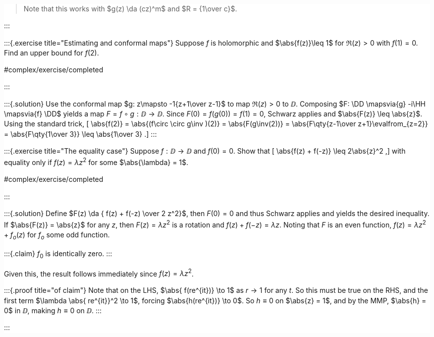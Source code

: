 > Note that this works with $g(z) \da (cz)^m$ and $R = {1\over c}$.

:::

:::{.exercise title="Estimating and conformal maps"}
Suppose $f$ is holomorphic and $\abs{f(z)}\leq 1$ for $\Re(z) > 0$ with $f(1) = 0$.
Find an upper bound for $f(2)$.

#complex/exercise/completed

:::

:::{.solution}
Use the conformal map $g: z\mapsto -1{z+1\over z-1}$ to map $\Re(z)>0$ to $\DD$.
Composing $F: \DD \mapsvia{g} -i\HH \mapsvia{f} \DD$ yields a map $F = f\circ g:\DD\to \DD$.
Since $F(0) = f(g(0)) = f(1) = 0$, Schwarz applies and $\abs{F(z)} \leq \abs{z}$.
Using the standard trick,
\[
\abs{f(2)} = \abs{(f\circ \circ g\inv )(2)} = \abs{F(g\inv(2))} = \abs{F\qty{z-1\over z+1}\evalfrom_{z=2}} = \abs{F\qty{1\over 3}} \leq \abs{1\over 3}
.\]
:::

:::{.exercise title="The equality case"}
Suppose $f:\DD\to \DD$ and $f(0) = 0$.
Show that
\[
\abs{f(z) + f(-z)} \leq 2\abs{z}^2
,\]
with equality only if $f(z) = \lambda z^2$ for some $\abs{\lambda} = 1$.

#complex/exercise/completed

:::

:::{.solution}
Define $F(z) \da { f(z) + f(-z) \over 2 z^2}$, then $F(0) = 0$ and thus Schwarz applies and yields the desired inequality.
If $\abs{F(z)} = \abs{z}$ for any $z$, then $F(z) = \lambda z^2$ is a rotation and $f(z) + f(-z) = \lambda z$.
Noting that $F$ is an even function, $f(z) = \lambda z^2 + f_o(z)$ for $f_o$ some odd function.

:::{.claim}
$f_0$ is identically zero.
:::

Given this, the result follows immediately since $f(z) = \lambda z^2$.

:::{.proof title="of claim"}
Note that on the LHS, $\abs{ f(re^{it})} \to 1$ as $r\to 1$ for any $t$.
So this must be true on the RHS, and the first term $\lambda \abs{ re^{it}}^2 \to 1$, forcing $\abs{h(re^{it})} \to 0$.
So $h\equiv 0$ on $\abs{z} = 1$, and by the MMP, $\abs{h} = 0$ in $\DD$, making $h\equiv 0$ on $\DD$.
:::

:::


